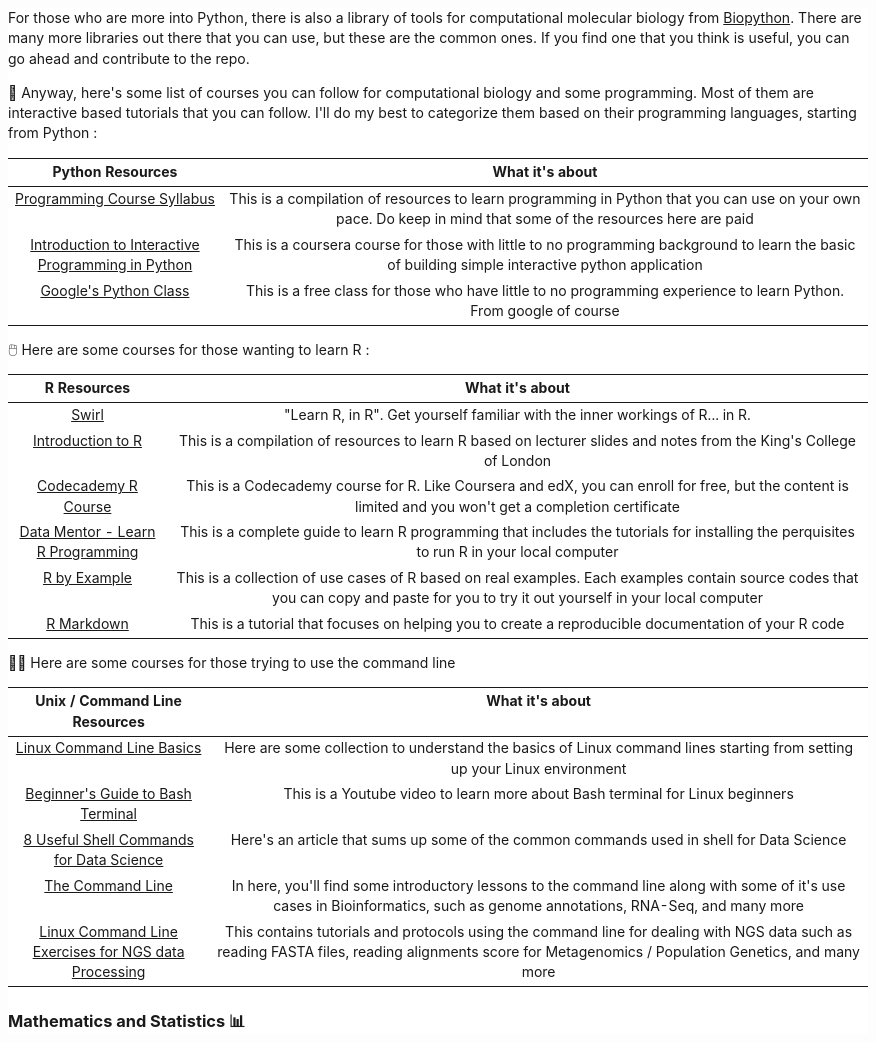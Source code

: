 For those who are more into Python, there is also a library of tools for computational molecular biology from [Biopython](https://biopython.org/). There are many more libraries out there that you can use, but these are the common ones. If you find one that you think is useful, you can go ahead and contribute to the repo.

🎒 Anyway, here's some list of courses you can follow for computational biology and some programming. Most of them are interactive based tutorials that you can follow. I'll do my best to categorize them based on their programming languages, starting from Python :

| Python Resources  | What it's about  |
|:-:|:-:|
| [Programming Course Syllabus](https://www.notion.so/4f0d76b4b6b54c88a4c99d665018bb66?v=a4f27ffcbe0a4776b796eed1eb1bb366)  | This is a compilation of resources to learn programming in Python that you can use on your own pace. Do keep in mind that some of the resources here are paid  |
| [Introduction to Interactive Programming in Python](https://www.coursera.org/learn/interactive-python-1)  | This is a coursera course for those with little to no programming background to learn the basic of building simple interactive python application  |
| [Google's Python Class](https://developers.google.com/edu/python/)  | This is a free class for those who have little to no programming experience to learn Python. From google of course  |


🖱️ Here are some courses for those wanting to learn R :

| R Resources  | What it's about  |
|:-:|:-:|
| [Swirl](https://swirlstats.com/)  | "Learn R, in R". Get yourself familiar with the inner workings of R... in R.  |
| [Introduction to R](http://rcourse.iop.kcl.ac.uk/2011/)  | This is a compilation of resources to learn R based on lecturer slides and notes from the King's College of London  |
| [Codecademy R Course](https://www.codecademy.com/learn/learn-r?utm_source=rakuten&utm_medium=affiliate&utm_campaign=Hackr.io&utm_content=10-1&ranMID=44188&ranEAID=jU79Zysihs4&ranSiteID=jU79Zysihs4-nDvdT3WaW7o.wfCbapsJNQ)  | This is a Codecademy course for R. Like Coursera and edX, you can enroll for free, but the content is limited and you won't get a completion certificate  |
| [Data Mentor - Learn R Programming](https://www.datamentor.io/r-programming/#tutorial)  | This is a complete guide to learn R programming that includes the tutorials for installing the perquisites to run R in your local computer  |  |   |
| [R by Example](http://www.mayin.org/ajayshah/KB/R/index.html)  | This is a collection of use cases of R based on real examples. Each examples contain source codes that you can copy and paste for you to try it out yourself in your local computer  |
| [R Markdown](https://ourcodingclub.github.io/tutorials/rmarkdown/)  | This is a tutorial that focuses on helping you to create a reproducible documentation of your R code  |


👨‍💻 Here are some courses for those trying to use the command line

| Unix / Command Line Resources  | What it's about  |
|:-:|:-:|
| [Linux Command Line Basics](https://snipcademy.com/linux-command-line-basic-commands)  | Here are some collection to understand the basics of Linux command lines starting from setting up your Linux environment  |
| [Beginner's Guide to Bash Terminal](https://www.youtube.com/watch?v=oxuRxtrO2Ag)  | This is a Youtube video to learn more about Bash terminal for Linux beginners  |
| [8 Useful Shell Commands for Data Science](https://www.datacamp.com/community/tutorials/shell-commands-data-scientist)  | Here's an article that sums up some of the common commands used in shell for Data Science  |
| [The Command Line](https://www.hadriengourle.com/tutorials/command_line/)  | In here, you'll find some introductory lessons to the command line along with some of it's use cases in Bioinformatics, such as genome annotations, RNA-Seq, and many more |
| [Linux Command Line Exercises for NGS data Processing](http://userweb.eng.gla.ac.uk/umer.ijaz/bioinformatics/linux.html)  | This contains tutorials and protocols using the command line for dealing with NGS data such as reading FASTA files, reading alignments score for Metagenomics / Population Genetics, and many more  |


### Mathematics and Statistics 📊

